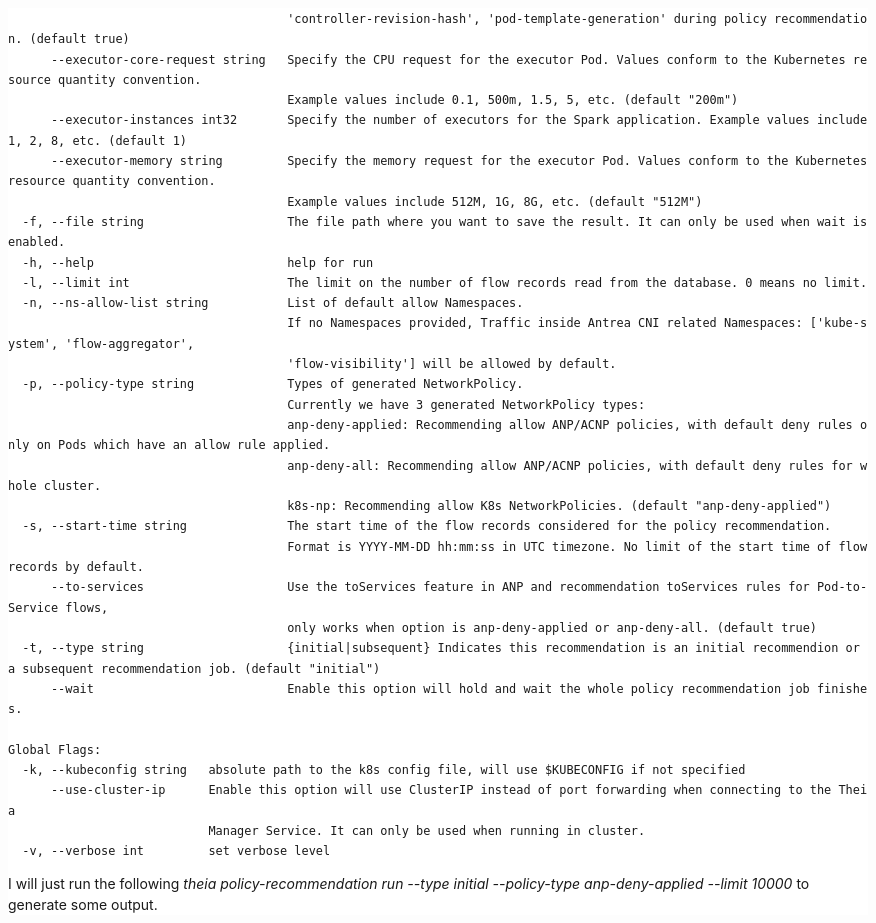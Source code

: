```bash@
                                       'controller-revision-hash', 'pod-template-generation' during policy recommendation. (default true)
      --executor-core-request string   Specify the CPU request for the executor Pod. Values conform to the Kubernetes resource quantity convention.
                                       Example values include 0.1, 500m, 1.5, 5, etc. (default "200m")
      --executor-instances int32       Specify the number of executors for the Spark application. Example values include 1, 2, 8, etc. (default 1)
      --executor-memory string         Specify the memory request for the executor Pod. Values conform to the Kubernetes resource quantity convention.
                                       Example values include 512M, 1G, 8G, etc. (default "512M")
  -f, --file string                    The file path where you want to save the result. It can only be used when wait is enabled.
  -h, --help                           help for run
  -l, --limit int                      The limit on the number of flow records read from the database. 0 means no limit.
  -n, --ns-allow-list string           List of default allow Namespaces.
                                       If no Namespaces provided, Traffic inside Antrea CNI related Namespaces: ['kube-system', 'flow-aggregator',
                                       'flow-visibility'] will be allowed by default.
  -p, --policy-type string             Types of generated NetworkPolicy.
                                       Currently we have 3 generated NetworkPolicy types:
                                       anp-deny-applied: Recommending allow ANP/ACNP policies, with default deny rules only on Pods which have an allow rule applied.
                                       anp-deny-all: Recommending allow ANP/ACNP policies, with default deny rules for whole cluster.
                                       k8s-np: Recommending allow K8s NetworkPolicies. (default "anp-deny-applied")
  -s, --start-time string              The start time of the flow records considered for the policy recommendation.
                                       Format is YYYY-MM-DD hh:mm:ss in UTC timezone. No limit of the start time of flow records by default.
      --to-services                    Use the toServices feature in ANP and recommendation toServices rules for Pod-to-Service flows,
                                       only works when option is anp-deny-applied or anp-deny-all. (default true)
  -t, --type string                    {initial|subsequent} Indicates this recommendation is an initial recommendion or a subsequent recommendation job. (default "initial")
      --wait                           Enable this option will hold and wait the whole policy recommendation job finishes.

Global Flags:
  -k, --kubeconfig string   absolute path to the k8s config file, will use $KUBECONFIG if not specified
      --use-cluster-ip      Enable this option will use ClusterIP instead of port forwarding when connecting to the Theia
                            Manager Service. It can only be used when running in cluster.
  -v, --verbose int         set verbose level
```

I will just run the following *theia policy-recommendation run --type initial --policy-type anp-deny-applied --limit 10000* to generate some output. 
